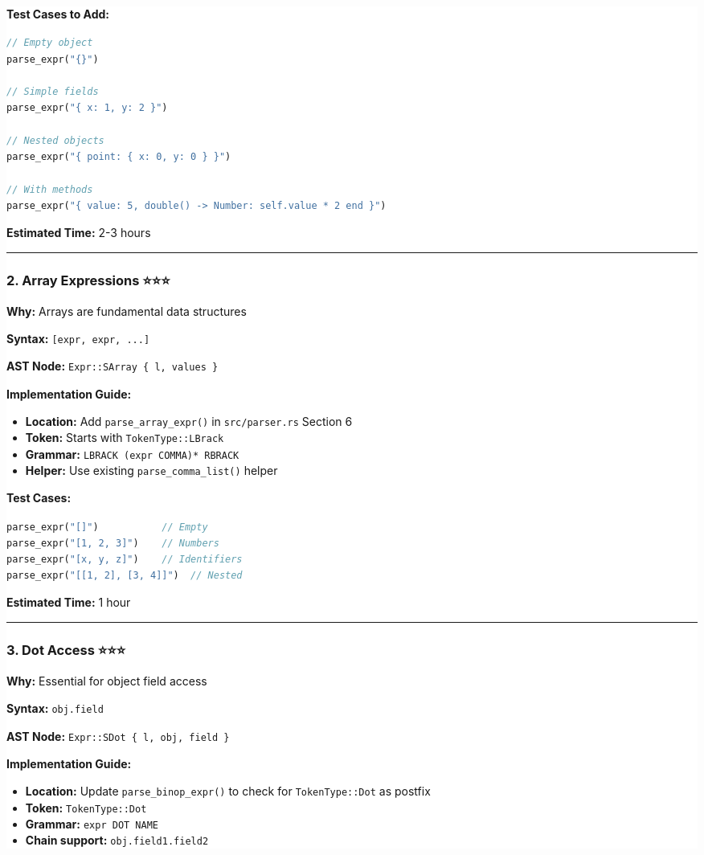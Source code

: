 **Test Cases to Add:**
```rust
// Empty object
parse_expr("{}")

// Simple fields
parse_expr("{ x: 1, y: 2 }")

// Nested objects
parse_expr("{ point: { x: 0, y: 0 } }")

// With methods
parse_expr("{ value: 5, double() -> Number: self.value * 2 end }")
```

**Estimated Time:** 2-3 hours

---

### 2. Array Expressions ⭐⭐⭐
**Why:** Arrays are fundamental data structures

**Syntax:** `[expr, expr, ...]`

**AST Node:** `Expr::SArray { l, values }`

**Implementation Guide:**
- **Location:** Add `parse_array_expr()` in `src/parser.rs` Section 6
- **Token:** Starts with `TokenType::LBrack`
- **Grammar:** `LBRACK (expr COMMA)* RBRACK`
- **Helper:** Use existing `parse_comma_list()` helper

**Test Cases:**
```rust
parse_expr("[]")           // Empty
parse_expr("[1, 2, 3]")    // Numbers
parse_expr("[x, y, z]")    // Identifiers
parse_expr("[[1, 2], [3, 4]]")  // Nested
```

**Estimated Time:** 1 hour

---

### 3. Dot Access ⭐⭐⭐
**Why:** Essential for object field access

**Syntax:** `obj.field`

**AST Node:** `Expr::SDot { l, obj, field }`

**Implementation Guide:**
- **Location:** Update `parse_binop_expr()` to check for `TokenType::Dot` as postfix
- **Token:** `TokenType::Dot`
- **Grammar:** `expr DOT NAME`
- **Chain support:** `obj.field1.field2`

